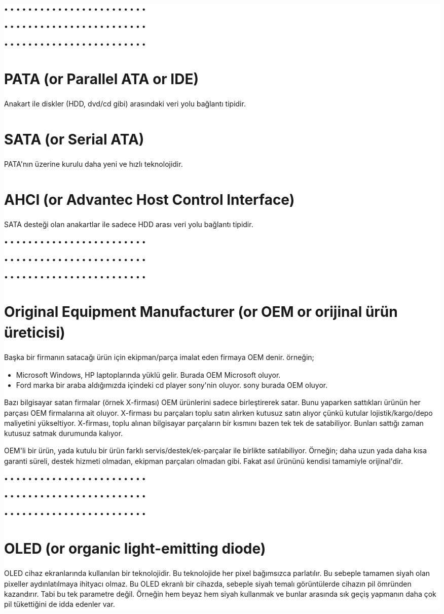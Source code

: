 • • • • • • • • • • • • • • • • • • • • • • • •

• • • • • • • • • • • • • • • • • • • • • • • •

• • • • • • • • • • • • • • • • • • • • • • • •

# PATA (or Parallel ATA or IDE)
Anakart ile diskler (HDD, dvd/cd gibi) arasındaki veri yolu bağlantı tipidir.

# SATA (or Serial ATA)
PATA'nın üzerine kurulu daha yeni ve hızlı teknolojidir.

# AHCI (or Advantec Host Control Interface)
SATA desteği olan anakartlar ile sadece HDD arası veri yolu bağlantı tipidir.

• • • • • • • • • • • • • • • • • • • • • • • •

• • • • • • • • • • • • • • • • • • • • • • • •

• • • • • • • • • • • • • • • • • • • • • • • •

# Original Equipment Manufacturer (or OEM or orijinal ürün üreticisi)
Başka bir firmanın satacağı ürün için ekipman/parça imalat eden firmaya OEM denir. örneğin;
- Microsoft Windows, HP laptoplarında yüklü gelir. Burada OEM Microsoft oluyor.
- Ford marka bir araba aldığımızda içindeki cd player sony'nin oluyor. sony burada OEM oluyor.

Bazı bilgisayar satan firmalar (örnek X-firması) OEM ürünlerini sadece birleştirerek satar. Bunu yaparken sattıkları ürünün her parçası OEM firmalarına ait oluyor. X-firması bu parçaları toplu satın alırken kutusuz satın alıyor çünkü kutular lojistik/kargo/depo maliyetini yükseltiyor. X-firması, toplu alınan bilgisayar parçaların bir kısmını bazen tek tek de satabiliyor. Bunları sattığı zaman kutusuz satmak durumunda kalıyor.

OEM'li bir ürün, yada kutulu bir ürün farklı servis/destek/ek-parçalar ile birlikte satılabiliyor. Örneğin; daha uzun yada daha kısa garanti süreli, destek hizmeti olmadan, ekipman parçaları olmadan gibi. Fakat asıl ürününü kendisi tamamiyle orijinal'dir.

• • • • • • • • • • • • • • • • • • • • • • • •

• • • • • • • • • • • • • • • • • • • • • • • •

• • • • • • • • • • • • • • • • • • • • • • • •

# OLED (or organic light-emitting diode)
OLED cihaz ekranlarında kullanılan bir teknolojidir. Bu teknolojide her pixel bağımsızca parlatılır. Bu sebeple tamamen siyah olan pixeller aydınlatılmaya ihityacı olmaz. Bu OLED ekranlı bir cihazda, sebeple siyah temalı görüntülerde cihazın pil ömründen kazandırır. Tabi bu tek parametre değil. Örneğin hem beyaz hem siyah kullanmak ve bunlar arasında sık geçiş yapmanın daha çok pil tükettiğini de idda edenler var.
